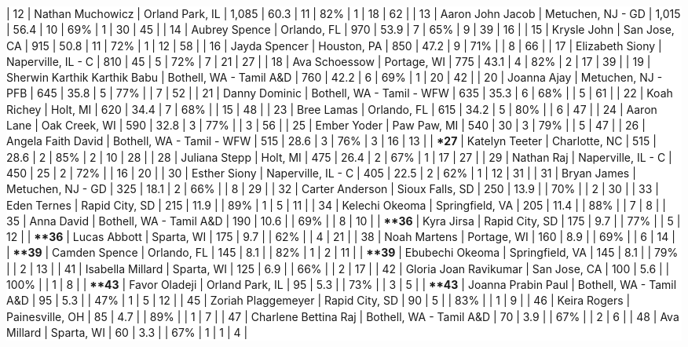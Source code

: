 | 12 | Nathan Muchowicz | Orland Park, IL | 1,085 | 60.3 | 11 | 82% | 1 | 18 | 62 |
| 13 | Aaron John Jacob | Metuchen, NJ - GD | 1,015 | 56.4 | 10 | 69% | 1 | 30 | 45 |
| 14 | Aubrey Spence | Orlando, FL | 970 | 53.9 | 7 | 65% | 9 | 39 | 16 |
| 15 | Krysle John | San Jose, CA | 915 | 50.8 | 11 | 72% | 1 | 12 | 58 |
| 16 | Jayda Spencer | Houston, PA | 850 | 47.2 | 9 | 71% |  | 8 | 66 |
| 17 | Elizabeth Siony | Naperville, IL - C | 810 | 45 | 5 | 72% | 7 | 21 | 27 |
| 18 | Ava Schoessow | Portage, WI | 775 | 43.1 | 4 | 82% | 2 | 17 | 39 |
| 19 | Sherwin Karthik Karthik Babu | Bothell, WA - Tamil A&D | 760 | 42.2 | 6 | 69% | 1 | 20 | 42 |
| 20 | Joanna Ajay | Metuchen, NJ - PFB | 645 | 35.8 | 5 | 77% |  | 7 | 52 |
| 21 | Danny Dominic | Bothell, WA - Tamil - WFW | 635 | 35.3 | 6 | 68% |  | 5 | 61 |
| 22 | Koah Richey | Holt, MI | 620 | 34.4 | 7 | 68% |  | 15 | 48 |
| 23 | Bree Lamas | Orlando, FL | 615 | 34.2 | 5 | 80% |  | 6 | 47 |
| 24 | Aaron Lane | Oak Creek, WI | 590 | 32.8 | 3 | 77% |  | 3 | 56 |
| 25 | Ember Yoder | Paw Paw, MI | 540 | 30 | 3 | 79% |  | 5 | 47 |
| 26 | Angela Faith David | Bothell, WA - Tamil - WFW | 515 | 28.6 | 3 | 76% | 3 | 16 | 13 |
| **\*27** | Katelyn Teeter | Charlotte, NC | 515 | 28.6 | 2 | 85% | 2 | 10 | 28 |
| 28 | Juliana Stepp | Holt, MI | 475 | 26.4 | 2 | 67% | 1 | 17 | 27 |
| 29 | Nathan Raj | Naperville, IL - C | 450 | 25 | 2 | 72% |  | 16 | 20 |
| 30 | Esther Siony | Naperville, IL - C | 405 | 22.5 | 2 | 62% | 1 | 12 | 31 |
| 31 | Bryan James | Metuchen, NJ - GD | 325 | 18.1 | 2 | 66% |  | 8 | 29 |
| 32 | Carter Anderson | Sioux Falls, SD | 250 | 13.9 |  | 70% |  | 2 | 30 |
| 33 | Eden Ternes | Rapid City, SD | 215 | 11.9 |  | 89% | 1 | 5 | 11 |
| 34 | Kelechi Okeoma | Springfield, VA | 205 | 11.4 |  | 88% |  | 7 | 8 |
| 35 | Anna David | Bothell, WA - Tamil A&D | 190 | 10.6 |  | 69% |  | 8 | 10 |
| **\*\*36** | Kyra Jirsa | Rapid City, SD | 175 | 9.7 |  | 77% |  | 5 | 12 |
| **\*\*36** | Lucas Abbott | Sparta, WI | 175 | 9.7 |  | 62% |  | 4 | 21 |
| 38 | Noah Martens | Portage, WI | 160 | 8.9 |  | 69% |  | 6 | 14 |
| **\*\*39** | Camden Spence | Orlando, FL | 145 | 8.1 |  | 82% | 1 | 2 | 11 |
| **\*\*39** | Ebubechi Okeoma | Springfield, VA | 145 | 8.1 |  | 79% |  | 2 | 13 |
| 41 | Isabella Millard | Sparta, WI | 125 | 6.9 |  | 66% |  | 2 | 17 |
| 42 | Gloria Joan Ravikumar | San Jose, CA | 100 | 5.6 |  | 100% |  | 1 | 8 |
| **\*\*43** | Favor Oladeji | Orland Park, IL | 95 | 5.3 |  | 73% |  | 3 | 5 |
| **\*\*43** | Joanna Prabin Paul | Bothell, WA - Tamil A&D | 95 | 5.3 |  | 47% | 1 | 5 | 12 |
| 45 | Zoriah Plaggemeyer | Rapid City, SD | 90 | 5 |  | 83% |  | 1 | 9 |
| 46 | Keira Rogers | Painesville, OH | 85 | 4.7 |  | 89% |  | 1 | 7 |
| 47 | Charlene Bettina Raj | Bothell, WA - Tamil A&D | 70 | 3.9 |  | 67% |  | 2 | 6 |
| 48 | Ava Millard | Sparta, WI | 60 | 3.3 |  | 67% | 1 | 1 | 4 |